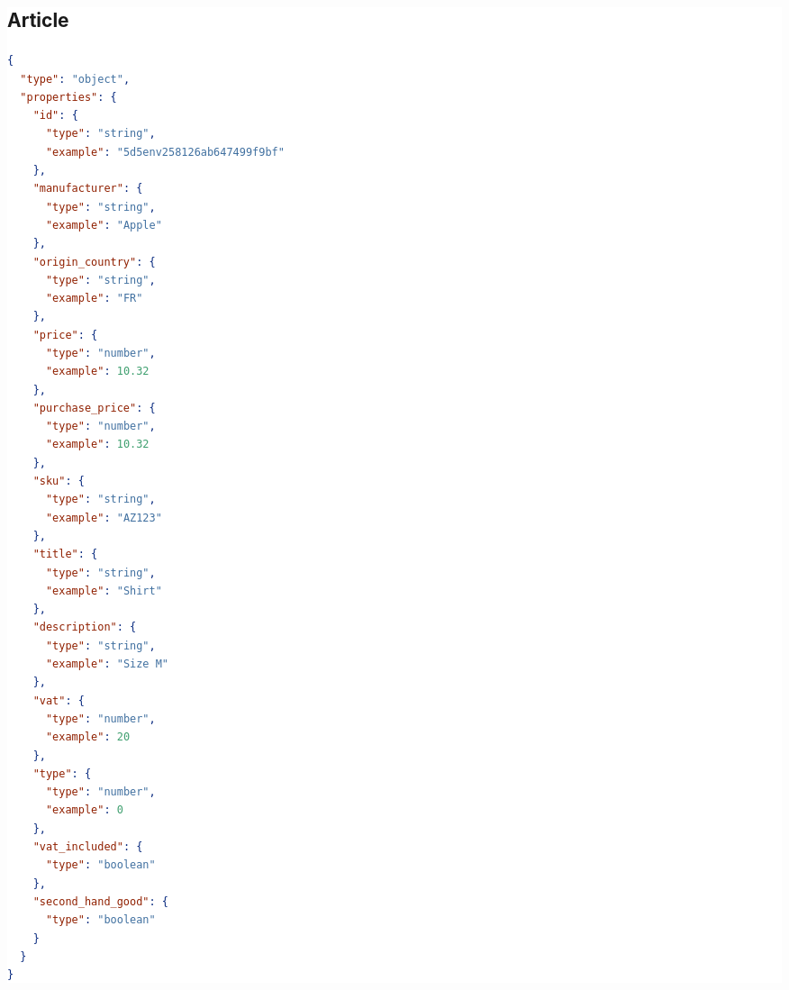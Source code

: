 <h2 id="tocS_Article">Article</h2>

<a id="schemaarticle"></a>
<a id="schema_Article"></a>
<a id="tocSarticle"></a>
<a id="tocsarticle"></a>

```json
{
  "type": "object",
  "properties": {
    "id": {
      "type": "string",
      "example": "5d5env258126ab647499f9bf"
    },
    "manufacturer": {
      "type": "string",
      "example": "Apple"
    },
    "origin_country": {
      "type": "string",
      "example": "FR"
    },
    "price": {
      "type": "number",
      "example": 10.32
    },
    "purchase_price": {
      "type": "number",
      "example": 10.32
    },
    "sku": {
      "type": "string",
      "example": "AZ123"
    },
    "title": {
      "type": "string",
      "example": "Shirt"
    },
    "description": {
      "type": "string",
      "example": "Size M"
    },
    "vat": {
      "type": "number",
      "example": 20
    },
    "type": {
      "type": "number",
      "example": 0
    },
    "vat_included": {
      "type": "boolean"
    },
    "second_hand_good": {
      "type": "boolean"
    }
  }
}

```
